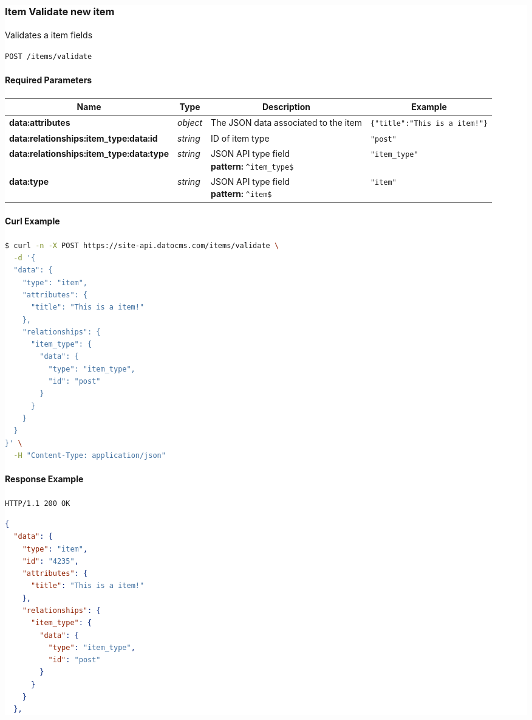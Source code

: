 ### Item Validate new item

Validates a item fields

```
POST /items/validate
```

#### Required Parameters

| Name | Type | Description | Example |
| ------- | ------- | ------- | ------- |
| **data:attributes** | *object* | The JSON data associated to the item | `{"title":"This is a item!"}` |
| **data:relationships:item_type:data:id** | *string* | ID of item type | `"post"` |
| **data:relationships:item_type:data:type** | *string* | JSON API type field<br/> **pattern:** <code>^item_type$</code> | `"item_type"` |
| **data:type** | *string* | JSON API type field<br/> **pattern:** <code>^item$</code> | `"item"` |



#### Curl Example

```bash
$ curl -n -X POST https://site-api.datocms.com/items/validate \
  -d '{
  "data": {
    "type": "item",
    "attributes": {
      "title": "This is a item!"
    },
    "relationships": {
      "item_type": {
        "data": {
          "type": "item_type",
          "id": "post"
        }
      }
    }
  }
}' \
  -H "Content-Type: application/json"
```


#### Response Example

```
HTTP/1.1 200 OK
```

```json
{
  "data": {
    "type": "item",
    "id": "4235",
    "attributes": {
      "title": "This is a item!"
    },
    "relationships": {
      "item_type": {
        "data": {
          "type": "item_type",
          "id": "post"
        }
      }
    }
  },
```